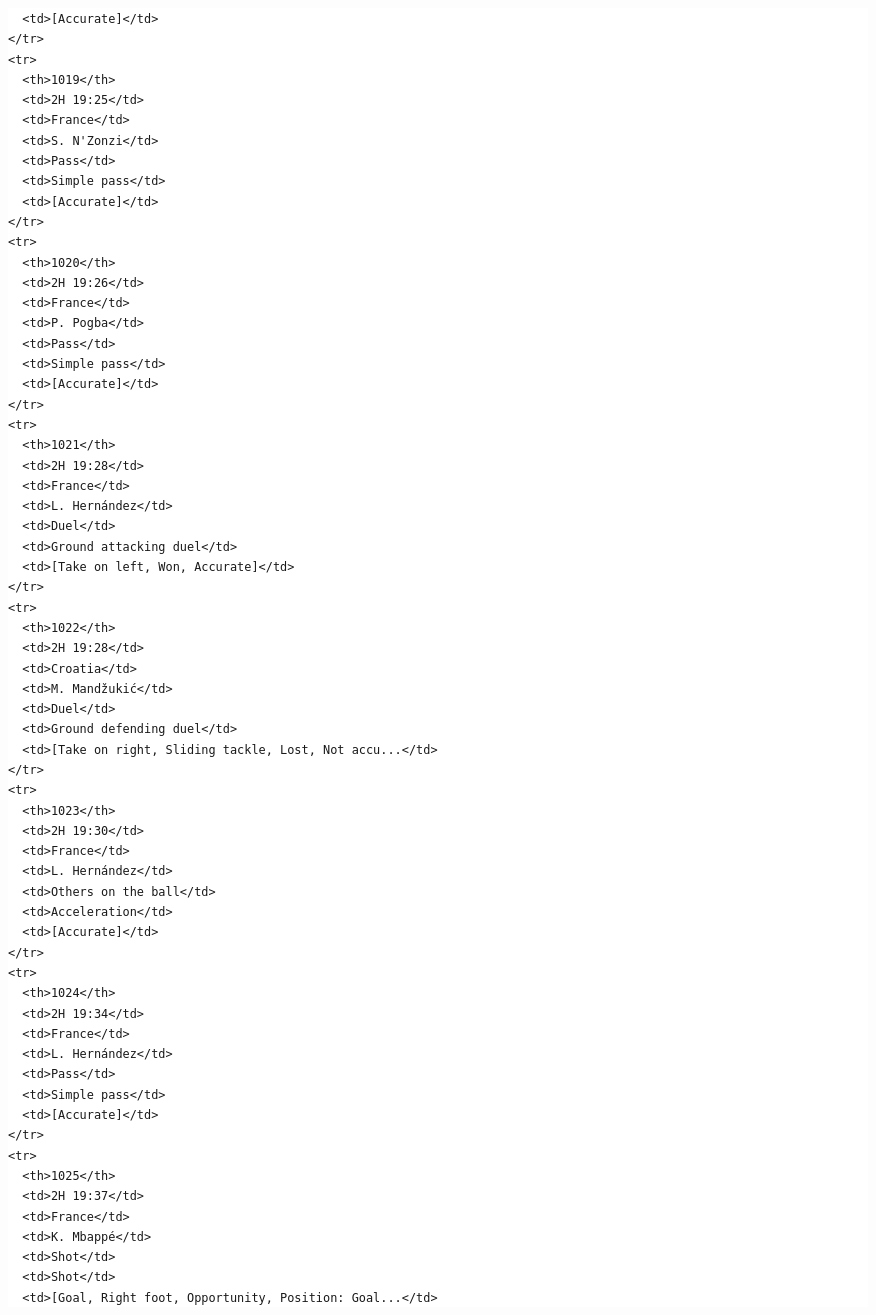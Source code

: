       <td>[Accurate]</td>
    </tr>
    <tr>
      <th>1019</th>
      <td>2H 19:25</td>
      <td>France</td>
      <td>S. N'Zonzi</td>
      <td>Pass</td>
      <td>Simple pass</td>
      <td>[Accurate]</td>
    </tr>
    <tr>
      <th>1020</th>
      <td>2H 19:26</td>
      <td>France</td>
      <td>P. Pogba</td>
      <td>Pass</td>
      <td>Simple pass</td>
      <td>[Accurate]</td>
    </tr>
    <tr>
      <th>1021</th>
      <td>2H 19:28</td>
      <td>France</td>
      <td>L. Hernández</td>
      <td>Duel</td>
      <td>Ground attacking duel</td>
      <td>[Take on left, Won, Accurate]</td>
    </tr>
    <tr>
      <th>1022</th>
      <td>2H 19:28</td>
      <td>Croatia</td>
      <td>M. Mandžukić</td>
      <td>Duel</td>
      <td>Ground defending duel</td>
      <td>[Take on right, Sliding tackle, Lost, Not accu...</td>
    </tr>
    <tr>
      <th>1023</th>
      <td>2H 19:30</td>
      <td>France</td>
      <td>L. Hernández</td>
      <td>Others on the ball</td>
      <td>Acceleration</td>
      <td>[Accurate]</td>
    </tr>
    <tr>
      <th>1024</th>
      <td>2H 19:34</td>
      <td>France</td>
      <td>L. Hernández</td>
      <td>Pass</td>
      <td>Simple pass</td>
      <td>[Accurate]</td>
    </tr>
    <tr>
      <th>1025</th>
      <td>2H 19:37</td>
      <td>France</td>
      <td>K. Mbappé</td>
      <td>Shot</td>
      <td>Shot</td>
      <td>[Goal, Right foot, Opportunity, Position: Goal...</td>